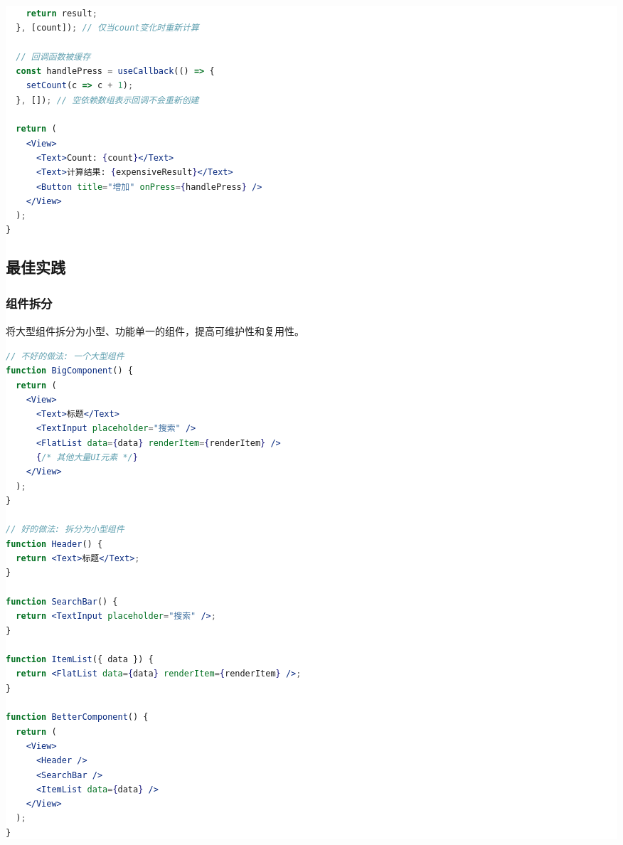```jsx
    return result;
  }, [count]); // 仅当count变化时重新计算
  
  // 回调函数被缓存
  const handlePress = useCallback(() => {
    setCount(c => c + 1);
  }, []); // 空依赖数组表示回调不会重新创建
  
  return (
    <View>
      <Text>Count: {count}</Text>
      <Text>计算结果: {expensiveResult}</Text>
      <Button title="增加" onPress={handlePress} />
    </View>
  );
}
```

## 最佳实践

### 组件拆分

将大型组件拆分为小型、功能单一的组件，提高可维护性和复用性。

```jsx
// 不好的做法: 一个大型组件
function BigComponent() {
  return (
    <View>
      <Text>标题</Text>
      <TextInput placeholder="搜索" />
      <FlatList data={data} renderItem={renderItem} />
      {/* 其他大量UI元素 */}
    </View>
  );
}

// 好的做法: 拆分为小型组件
function Header() {
  return <Text>标题</Text>;
}

function SearchBar() {
  return <TextInput placeholder="搜索" />;
}

function ItemList({ data }) {
  return <FlatList data={data} renderItem={renderItem} />;
}

function BetterComponent() {
  return (
    <View>
      <Header />
      <SearchBar />
      <ItemList data={data} />
    </View>
  );
}
```
